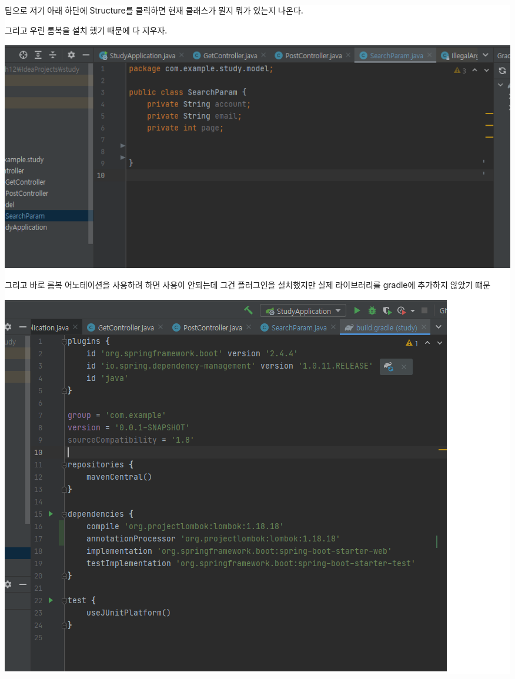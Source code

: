 팁으로 저기 아래 하단에 Structure를 클릭하면 현재 클래스가 뭔지 뭐가 있는지 나온다.

그리고 우린 롬복을 설치 했기 때문에 다 지우자.

![20210327_015036](/assets/20210327_015036.png)

그리고 바로 롬복 어노테이션을 사용하려 하면 사용이 안되는데 그건 플러그인을 설치했지만 실제 라이브러리를 gradle에 추가하지 않았기 떄문

![20210327_015302](/assets/20210327_015302.png)
